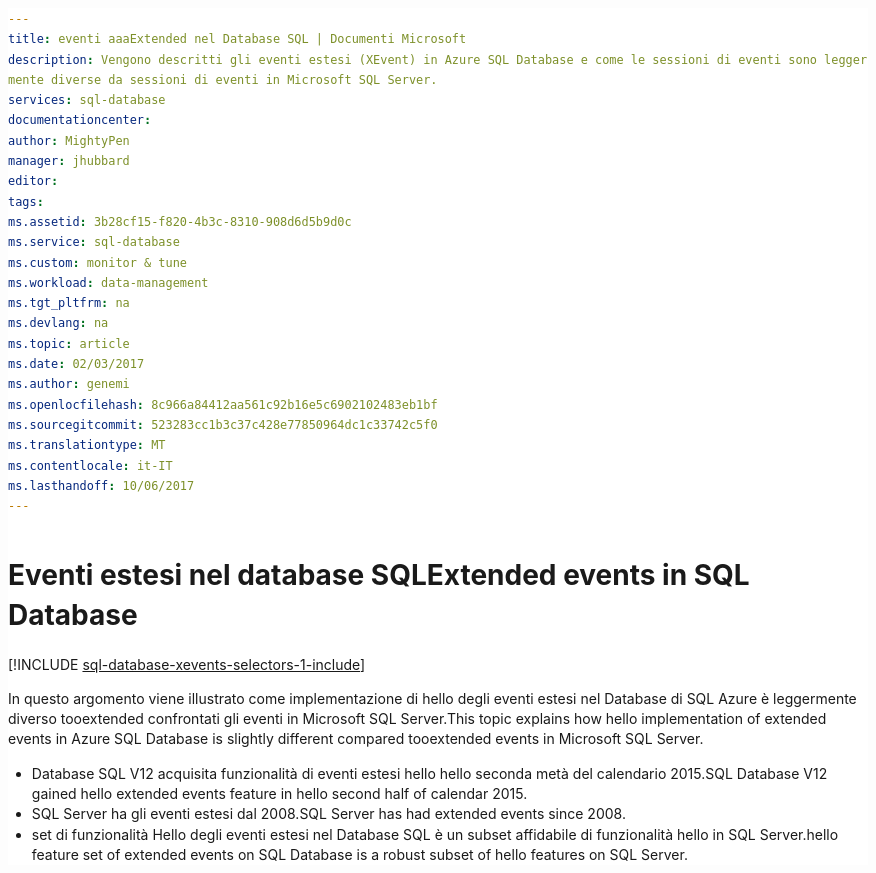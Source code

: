 ```yaml
---
title: eventi aaaExtended nel Database SQL | Documenti Microsoft
description: Vengono descritti gli eventi estesi (XEvent) in Azure SQL Database e come le sessioni di eventi sono leggermente diverse da sessioni di eventi in Microsoft SQL Server.
services: sql-database
documentationcenter: 
author: MightyPen
manager: jhubbard
editor: 
tags: 
ms.assetid: 3b28cf15-f820-4b3c-8310-908d6d5b9d0c
ms.service: sql-database
ms.custom: monitor & tune
ms.workload: data-management
ms.tgt_pltfrm: na
ms.devlang: na
ms.topic: article
ms.date: 02/03/2017
ms.author: genemi
ms.openlocfilehash: 8c966a84412aa561c92b16e5c6902102483eb1bf
ms.sourcegitcommit: 523283cc1b3c37c428e77850964dc1c33742c5f0
ms.translationtype: MT
ms.contentlocale: it-IT
ms.lasthandoff: 10/06/2017
---
```

# <a name="extended-events-in-sql-database"></a><span data-ttu-id="f9c21-103">Eventi estesi nel database SQL</span><span class="sxs-lookup"><span data-stu-id="f9c21-103">Extended events in SQL Database</span></span>
[!INCLUDE [sql-database-xevents-selectors-1-include](../../includes/sql-database-xevents-selectors-1-include.md)]

<span data-ttu-id="f9c21-104">In questo argomento viene illustrato come implementazione di hello degli eventi estesi nel Database di SQL Azure è leggermente diverso tooextended confrontati gli eventi in Microsoft SQL Server.</span><span class="sxs-lookup"><span data-stu-id="f9c21-104">This topic explains how hello implementation of extended events in Azure SQL Database is slightly different compared tooextended events in Microsoft SQL Server.</span></span>

- <span data-ttu-id="f9c21-105">Database SQL V12 acquisita funzionalità di eventi estesi hello hello seconda metà del calendario 2015.</span><span class="sxs-lookup"><span data-stu-id="f9c21-105">SQL Database V12 gained hello extended events feature in hello second half of calendar 2015.</span></span>
- <span data-ttu-id="f9c21-106">SQL Server ha gli eventi estesi dal 2008.</span><span class="sxs-lookup"><span data-stu-id="f9c21-106">SQL Server has had extended events since 2008.</span></span>
- <span data-ttu-id="f9c21-107">set di funzionalità Hello degli eventi estesi nel Database SQL è un subset affidabile di funzionalità hello in SQL Server.</span><span class="sxs-lookup"><span data-stu-id="f9c21-107">hello feature set of extended events on SQL Database is a robust subset of hello features on SQL Server.</span></span>
